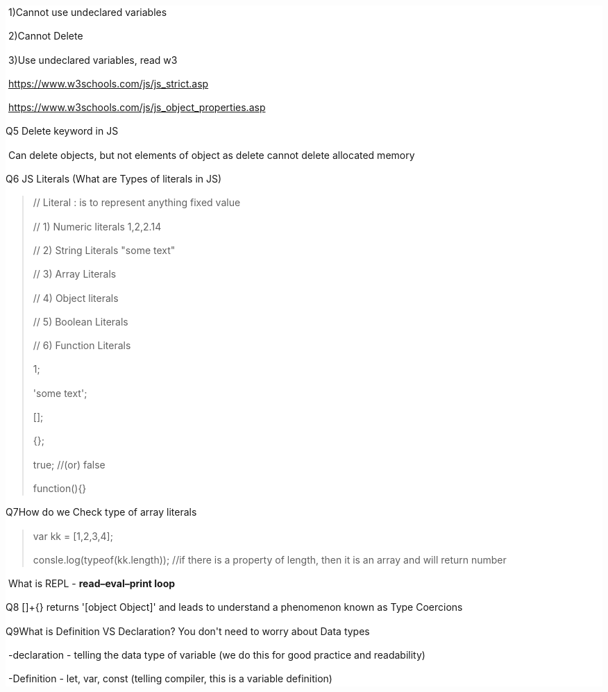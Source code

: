 ​	1)Cannot use undeclared variables

​	2)Cannot Delete 

​	3)Use undeclared variables, read w3 

​			https://www.w3schools.com/js/js_strict.asp

​			https://www.w3schools.com/js/js_object_properties.asp

Q5 Delete keyword in JS

​	Can delete objects, but not elements of object as delete cannot delete allocated memory

Q6 JS Literals (What are Types of literals in JS)

> // Literal : is to represent anything fixed value
>
> // 1) Numeric literals 1,2,2.14
>
> // 2) String Literals "some text"
>
> // 3) Array Literals
>
> // 4) Object literals
>
> // 5) Boolean Literals
>
> // 6) Function Literals
>
> 1;
>
> 'some text';
>
> [];
>
> {};
>
> true; //(or) false
>
> function(){}

Q7How do we Check type of array literals

> var kk = [1,2,3,4];
>
> consle.log(typeof(kk.length)); //if there is a property of length, then it is an array and will return number

​						What is REPL - **read–eval–print loop** 

Q8 []+{}  returns '[object Object]' and leads to understand a phenomenon known as Type Coercions

Q9What is Definition VS Declaration? You don't need to worry about Data types

​	-declaration - telling the data type of variable (we do this for good practice and readability)

​	-Definition - let, var, const (telling compiler, this is a variable definition)
